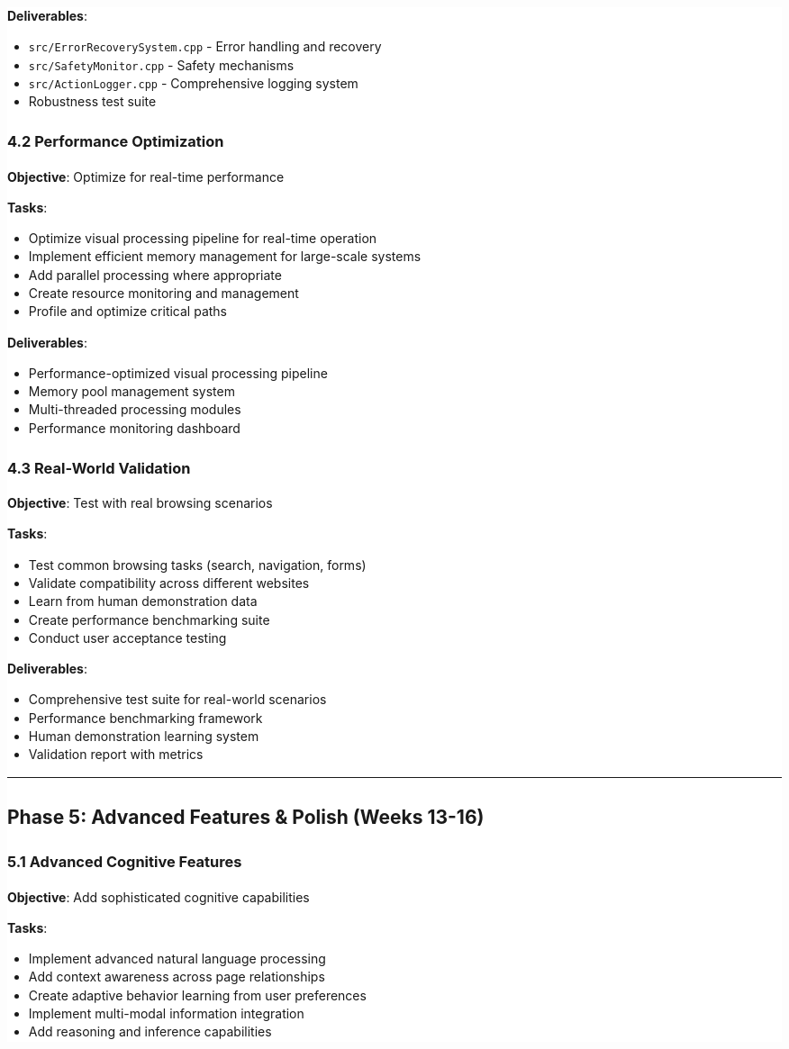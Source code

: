 **Deliverables**:
- `src/ErrorRecoverySystem.cpp` - Error handling and recovery
- `src/SafetyMonitor.cpp` - Safety mechanisms
- `src/ActionLogger.cpp` - Comprehensive logging system
- Robustness test suite

### 4.2 Performance Optimization

**Objective**: Optimize for real-time performance

**Tasks**:
- Optimize visual processing pipeline for real-time operation
- Implement efficient memory management for large-scale systems
- Add parallel processing where appropriate
- Create resource monitoring and management
- Profile and optimize critical paths

**Deliverables**:
- Performance-optimized visual processing pipeline
- Memory pool management system
- Multi-threaded processing modules
- Performance monitoring dashboard

### 4.3 Real-World Validation

**Objective**: Test with real browsing scenarios

**Tasks**:
- Test common browsing tasks (search, navigation, forms)
- Validate compatibility across different websites
- Learn from human demonstration data
- Create performance benchmarking suite
- Conduct user acceptance testing

**Deliverables**:
- Comprehensive test suite for real-world scenarios
- Performance benchmarking framework
- Human demonstration learning system
- Validation report with metrics

---

## Phase 5: Advanced Features & Polish (Weeks 13-16)

### 5.1 Advanced Cognitive Features

**Objective**: Add sophisticated cognitive capabilities

**Tasks**:
- Implement advanced natural language processing
- Add context awareness across page relationships
- Create adaptive behavior learning from user preferences
- Implement multi-modal information integration
- Add reasoning and inference capabilities
